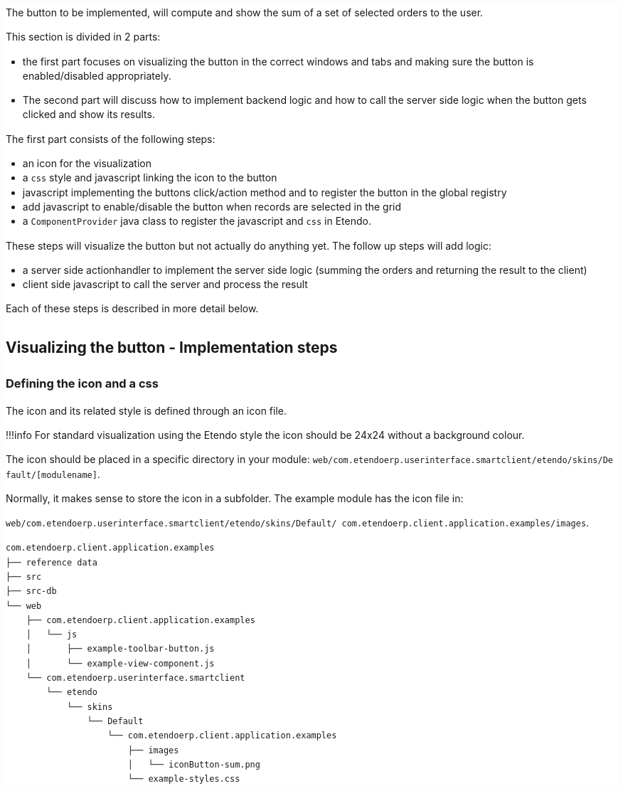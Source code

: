 The button to be implemented, will compute and show the sum of a set of selected orders to the user. 

This section is divided in 2 parts:

- the first part
focuses on visualizing the button in the correct windows and tabs and making sure the button is enabled/disabled appropriately. 

- The second part will discuss how to implement backend logic and how to call the server side logic when the button gets clicked and show its results.

The first part consists of the following steps:

  * an icon for the visualization 
  * a `css` style and javascript linking the icon to the button 
  * javascript implementing the buttons click/action method and to register the button in the global registry 
  * add javascript to enable/disable the button when records are selected in the grid 
  * a `ComponentProvider` java class to register the javascript and `css` in Etendo.

These steps will visualize the button but not actually do anything yet. The follow up steps will add logic:

  * a server side actionhandler to implement the server side logic (summing the orders and returning the result to the client) 
  * client side javascript to call the server and process the result 

Each of these steps is described in more detail below.

##  Visualizing the button - Implementation steps

###  Defining the icon and a css

The icon and its related style is defined through an icon file. 

!!!info
    For standard visualization using the Etendo style the icon should be 24x24 without a background colour.


The icon should be placed in a specific directory in your module:
`web/com.etendoerp.userinterface.smartclient/etendo/skins/Default/[modulename]`.

Normally, it makes sense to store the icon in a subfolder. The example module has the icon file in:

`web/com.etendoerp.userinterface.smartclient/etendo/skins/Default/
com.etendoerp.client.application.examples/images`.

    com.etendoerp.client.application.examples
    ├── reference data
    ├── src
    ├── src-db
    └── web
        ├── com.etendoerp.client.application.examples
        │   └── js
        │       ├── example-toolbar-button.js
        │       └── example-view-component.js
        └── com.etendoerp.userinterface.smartclient
            └── etendo
                └── skins
                    └── Default
                        └── com.etendoerp.client.application.examples
                            ├── images
                            │   └── iconButton-sum.png
                            └── example-styles.css
